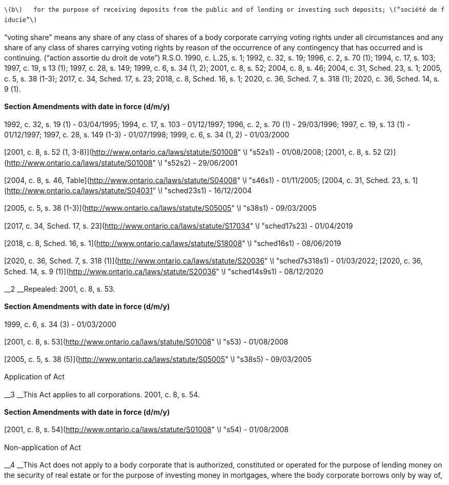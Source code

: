 	\(b\)	for the purpose of receiving deposits from the public and of lending or investing such deposits; \(“société de fiducie”\)

“voting share” means any share of any class of shares of a body corporate carrying voting rights under all circumstances and any share of any class of shares carrying voting rights by reason of the occurrence of any contingency that has occurred and is continuing\. \(“action assortie du droit de vote”\)  R\.S\.O\. 1990, c\. L\.25, s\. 1; 1992, c\. 32, s\. 19; 1996, c\. 2, s\. 70 \(1\); 1994, c\. 17, s\. 103; 1997, c\. 19, s 13 \(1\); 1997, c\. 28, s\. 149; 1999, c\. 6, s\. 34 \(1, 2\); 2001, c\. 8, s\. 52; 2004, c\. 8, s\. 46; 2004, c\. 31, Sched\. 23, s\. 1; 2005, c\. 5, s\. 38 \(1\-3\); 2017, c\. 34, Sched\. 17, s\. 23; 2018, c\. 8, Sched\. 16, s\. 1; 2020, c\. 36, Sched\. 7, s\. 318 \(1\); 2020, c\. 36, Sched\. 14, s\. 9 \(1\)\.

__Section Amendments with date in force \(d/m/y\)__

1992, c\. 32, s\. 19 \(1\) \- 03/04/1995; 1994, c\. 17, s\. 103 \- 01/12/1997; 1996, c\. 2, s\. 70 \(1\) \- 29/03/1996; 1997, c\. 19, s\. 13 \(1\) \- 01/12/1997; 1997, c\. 28, s\. 149 \(1\-3\) \- 01/07/1998; 1999, c\. 6, s\. 34 \(1, 2\) \- 01/03/2000

[2001, c\. 8, s\. 52 \(1, 3\-8\)](http://www.ontario.ca/laws/statute/S01008" \l "s52s1) \- 01/08/2008; [2001, c\. 8, s\. 52 \(2\)](http://www.ontario.ca/laws/statute/S01008" \l "s52s2) \- 29/06/2001

[2004, c\. 8, s\. 46, Table](http://www.ontario.ca/laws/statute/S04008" \l "s46s1) \- 01/11/2005; [2004, c\. 31, Sched\. 23, s\. 1](http://www.ontario.ca/laws/statute/S04031" \l "sched23s1) \- 16/12/2004

[2005, c\. 5, s\. 38 \(1\-3\)](http://www.ontario.ca/laws/statute/S05005" \l "s38s1) \- 09/03/2005

[2017, c\. 34, Sched\. 17, s\. 23](http://www.ontario.ca/laws/statute/S17034" \l "sched17s23) \- 01/04/2019

[2018, c\. 8, Sched\. 16, s\. 1](http://www.ontario.ca/laws/statute/S18008" \l "sched16s1) \- 08/06/2019

[2020, c\. 36, Sched\. 7, s\. 318 \(1\)](http://www.ontario.ca/laws/statute/S20036" \l "sched7s318s1) \- 01/03/2022; [2020, c\. 36, Sched\. 14, s\. 9 \(1\)](http://www.ontario.ca/laws/statute/S20036" \l "sched14s9s1) \- 08/12/2020

__2 __Repealed:  2001, c\. 8, s\. 53\.

__Section Amendments with date in force \(d/m/y\)__

1999, c\. 6, s\. 34 \(3\) \- 01/03/2000

[2001, c\. 8, s\. 53](http://www.ontario.ca/laws/statute/S01008" \l "s53) \- 01/08/2008

[2005, c\. 5, s\. 38 \(5\)](http://www.ontario.ca/laws/statute/S05005" \l "s38s5) \- 09/03/2005

Application of Act

<a id="BK2"></a>__3 __This Act applies to all corporations\.  2001, c\. 8, s\. 54\.

__Section Amendments with date in force \(d/m/y\)__

[2001, c\. 8, s\. 54](http://www.ontario.ca/laws/statute/S01008" \l "s54) \- 01/08/2008

Non\-application of Act

<a id="BK3"></a>__4 __This Act does not apply to a body corporate that is authorized, constituted or operated for the purpose of lending money on the security of real estate or for the purpose of investing money in mortgages, where the body corporate borrows only by way of,
